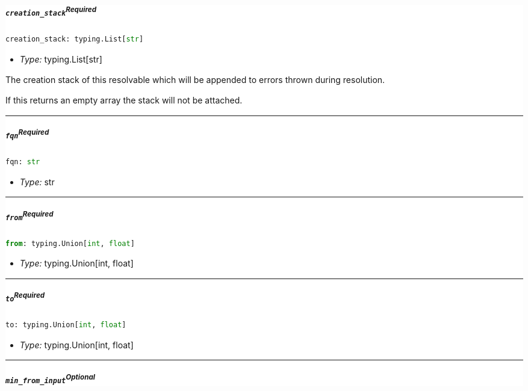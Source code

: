 
##### `creation_stack`<sup>Required</sup> <a name="creation_stack" id="@cdktf/provider-opentelekomcloud.dataOpentelekomcloudCssFlavorV1.DataOpentelekomcloudCssFlavorV1DiskRangeOutputReference.property.creationStack"></a>

```python
creation_stack: typing.List[str]
```

- *Type:* typing.List[str]

The creation stack of this resolvable which will be appended to errors thrown during resolution.

If this returns an empty array the stack will not be attached.

---

##### `fqn`<sup>Required</sup> <a name="fqn" id="@cdktf/provider-opentelekomcloud.dataOpentelekomcloudCssFlavorV1.DataOpentelekomcloudCssFlavorV1DiskRangeOutputReference.property.fqn"></a>

```python
fqn: str
```

- *Type:* str

---

##### `from`<sup>Required</sup> <a name="from" id="@cdktf/provider-opentelekomcloud.dataOpentelekomcloudCssFlavorV1.DataOpentelekomcloudCssFlavorV1DiskRangeOutputReference.property.from"></a>

```python
from: typing.Union[int, float]
```

- *Type:* typing.Union[int, float]

---

##### `to`<sup>Required</sup> <a name="to" id="@cdktf/provider-opentelekomcloud.dataOpentelekomcloudCssFlavorV1.DataOpentelekomcloudCssFlavorV1DiskRangeOutputReference.property.to"></a>

```python
to: typing.Union[int, float]
```

- *Type:* typing.Union[int, float]

---

##### `min_from_input`<sup>Optional</sup> <a name="min_from_input" id="@cdktf/provider-opentelekomcloud.dataOpentelekomcloudCssFlavorV1.DataOpentelekomcloudCssFlavorV1DiskRangeOutputReference.property.minFromInput"></a>
